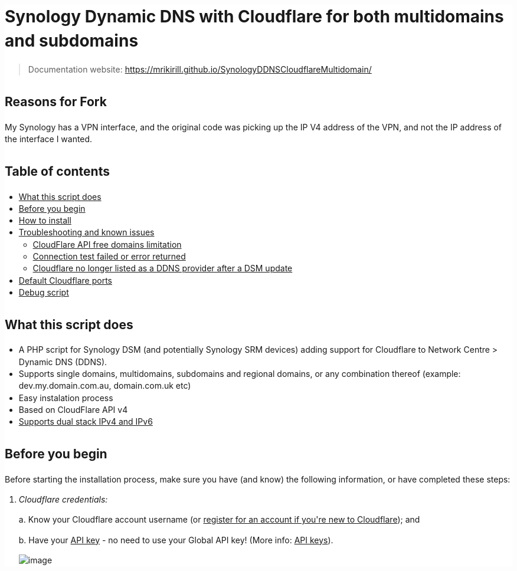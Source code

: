 
# Synology Dynamic DNS with Cloudflare for both multidomains and subdomains

> Documentation website: https://mrikirill.github.io/SynologyDDNSCloudflareMultidomain/

## Reasons for Fork

My Synology has a VPN interface, and the original code was picking up the IP V4 address of the VPN, and not
the IP address of the interface I wanted.

## Table of contents

* [What this script does](#what-this-script-does)
* [Before you begin](#before-you-begin)
* [How to install](#how-to-install)
* [Troubleshooting and known issues](#troubleshooting-and-known-issues)
  + [CloudFlare API free domains limitation](#cloudflare-api-free-domains-limitation)
  + [Connection test failed or error returned](#connection-test-failed-or-error-returned)
  + [Cloudflare no longer listed as a DDNS provider after a DSM update](#cloudflare-no-longer-listed-as-a-ddns-provider-after-dsm-or-srm-updates)
* [Default Cloudflare ports](#default-cloudflare-ports)
* [Debug script](#debug)


## What this script does

* A PHP script for Synology DSM (and potentially Synology SRM devices) adding support for Cloudflare to Network Centre > Dynamic DNS (DDNS).
* Supports single domains, multidomains, subdomains and regional domains, or any combination thereof (example: dev.my.domain.com.au, domain.com.uk etc)
* Easy instalation process
* Based on CloudFlare API v4
* [Supports dual stack IPv4 and IPv6](https://github.com/mrikirill/SynologyDDNSCloudflareMultidomain/pull/13)

## Before you begin

Before starting the installation process, make sure you have (and know) the following information, or have completed these steps:

 1. *Cloudflare credentials:*
 
	 a. Know your Cloudflare account username (or [register for an account if you're new to Cloudflare](https://dash.cloudflare.com/sign-up)); and
	 
	 b. Have your [API key](https://dash.cloudflare.com/profile/api-tokens) - no need to use your Global API key! (More info: [API keys](https://support.cloudflare.com/hc/en-us/articles/200167836-Managing-API-Tokens-and-Keys)).

	![image](https://github.com/mrikirill/SynologyDDNSCloudflareMultidomain/blob/master/docs/example4.png)
